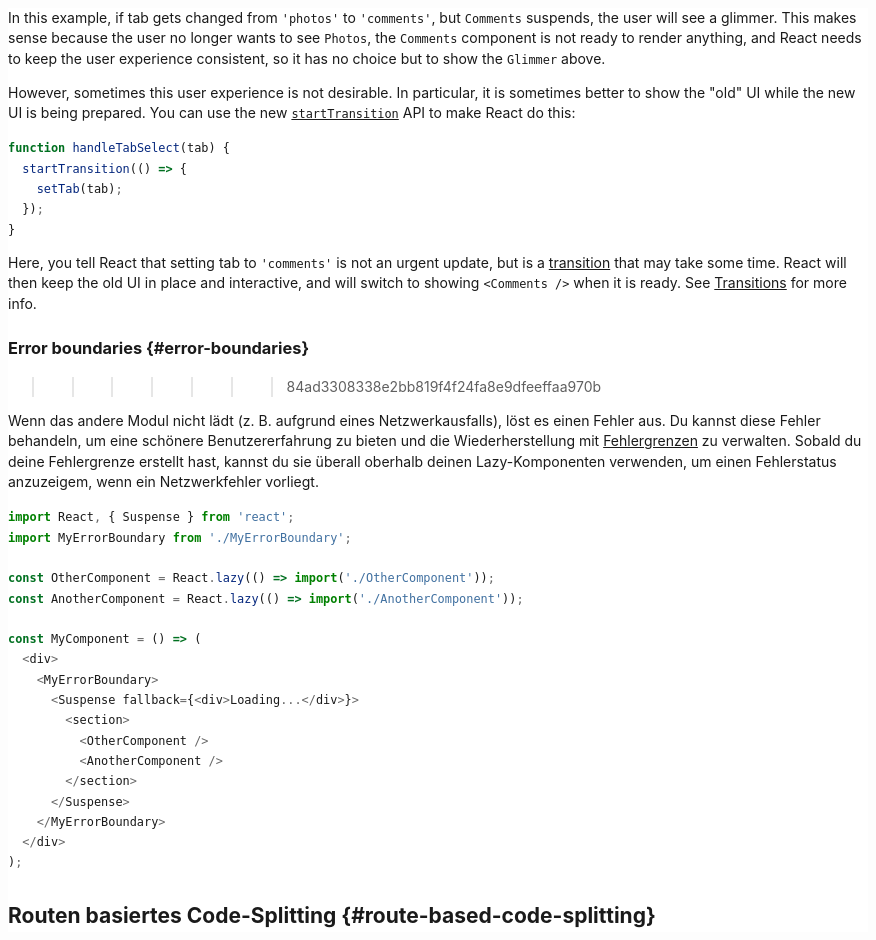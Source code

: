 In this example, if tab gets changed from `'photos'` to `'comments'`, but `Comments` suspends, the user will see a glimmer. This makes sense because the user no longer wants to see `Photos`, the `Comments` component is not ready to render anything, and React needs to keep the user experience consistent, so it has no choice but to show the `Glimmer` above.

However, sometimes this user experience is not desirable. In particular, it is sometimes better to show the "old" UI while the new UI is being prepared. You can use the new [`startTransition`](/docs/react-api.html#starttransition) API to make React do this:

```js
function handleTabSelect(tab) {
  startTransition(() => {
    setTab(tab);
  });
}
```

Here, you tell React that setting tab to `'comments'` is not an urgent update, but is a [transition](/docs/react-api.html#transitions) that may take some time. React will then keep the old UI in place and interactive, and will switch to showing `<Comments />` when it is ready. See [Transitions](/docs/react-api.html#transitions) for more info.

### Error boundaries {#error-boundaries}
>>>>>>> 84ad3308338e2bb819f4f24fa8e9dfeeffaa970b

Wenn das andere Modul nicht lädt (z. B. aufgrund eines Netzwerkausfalls), löst es einen Fehler aus. Du kannst diese Fehler behandeln, um eine schönere Benutzererfahrung zu bieten und die Wiederherstellung mit [Fehlergrenzen](/docs/error-boundaries.html) zu verwalten. Sobald du deine Fehlergrenze erstellt hast, kannst du sie überall oberhalb deinen Lazy-Komponenten verwenden, um einen Fehlerstatus anzuzeigem, wenn ein Netzwerkfehler vorliegt.

```js
import React, { Suspense } from 'react';
import MyErrorBoundary from './MyErrorBoundary';

const OtherComponent = React.lazy(() => import('./OtherComponent'));
const AnotherComponent = React.lazy(() => import('./AnotherComponent'));

const MyComponent = () => (
  <div>
    <MyErrorBoundary>
      <Suspense fallback={<div>Loading...</div>}>
        <section>
          <OtherComponent />
          <AnotherComponent />
        </section>
      </Suspense>
    </MyErrorBoundary>
  </div>
);
```

## Routen basiertes Code-Splitting {#route-based-code-splitting}
